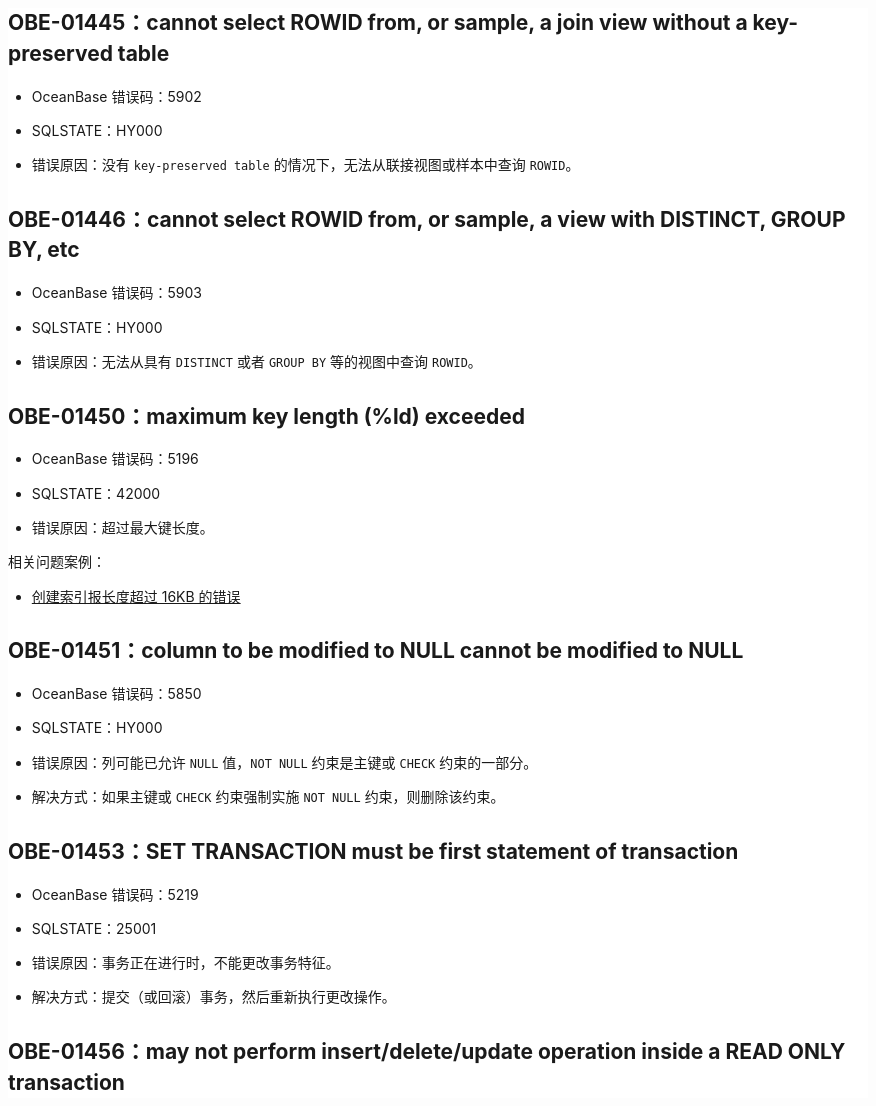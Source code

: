 ## OBE-01445：cannot select ROWID from, or sample, a join view without a key-preserved table

* OceanBase 错误码：5902

* SQLSTATE：HY000

* 错误原因：没有 `key-preserved table` 的情况下，无法从联接视图或样本中查询 `ROWID`。

## OBE-01446：cannot select ROWID from, or sample, a view with DISTINCT, GROUP BY, etc

* OceanBase 错误码：5903

* SQLSTATE：HY000

* 错误原因：无法从具有 `DISTINCT` 或者 `GROUP BY` 等的视图中查询 `ROWID`。

## OBE-01450：maximum key length (%ld) exceeded

* OceanBase 错误码：5196

* SQLSTATE：42000

* 错误原因：超过最大键长度。

相关问题案例：

* [创建索引报长度超过 16KB 的错误](https://www.oceanbase.com/knowledge-base/oceanbase-database-1000000000207734)

## OBE-01451：column to be modified to NULL cannot be modified to NULL

* OceanBase 错误码：5850

* SQLSTATE：HY000

* 错误原因：列可能已允许 `NULL` 值，`NOT NULL` 约束是主键或 `CHECK` 约束的一部分。

* 解决方式：如果主键或 `CHECK` 约束强制实施 `NOT NULL` 约束，则删除该约束。

## OBE-01453：SET TRANSACTION must be first statement of transaction

* OceanBase 错误码：5219

* SQLSTATE：25001

* 错误原因：事务正在进行时，不能更改事务特征。

* 解决方式：提交（或回滚）事务，然后重新执行更改操作。

## OBE-01456：may not perform insert/delete/update operation inside a READ ONLY transaction
